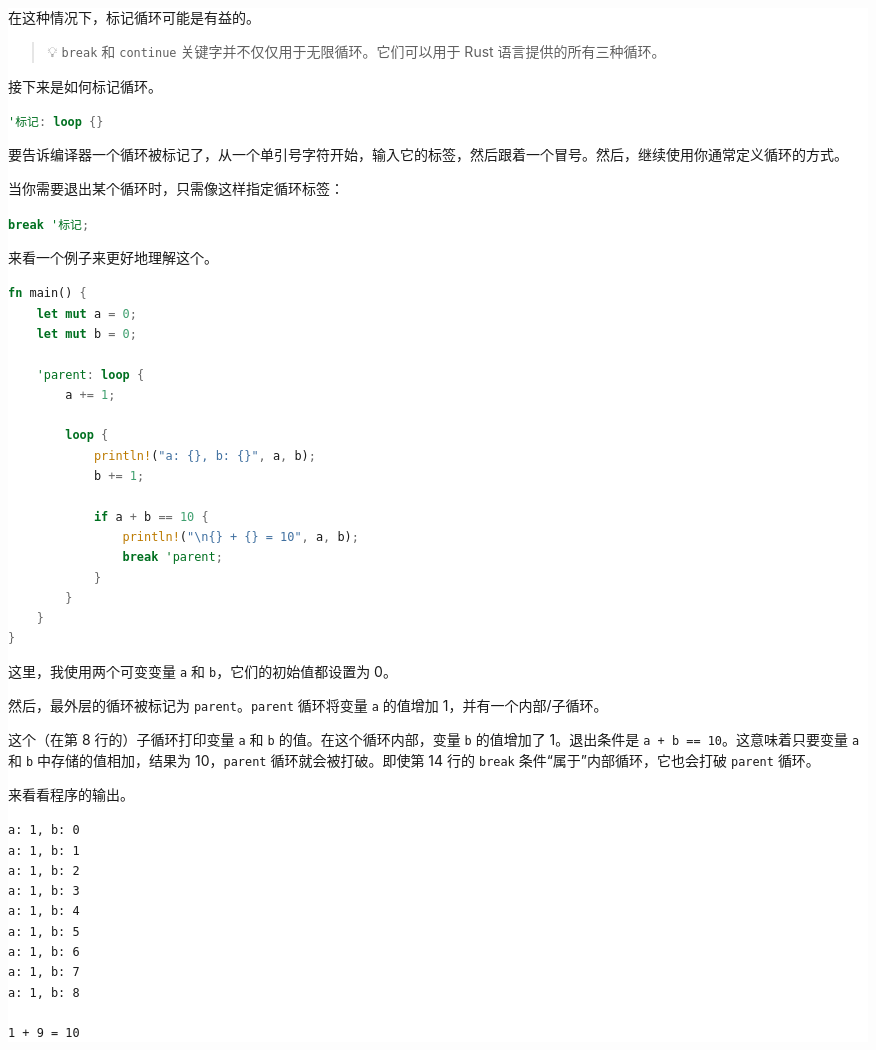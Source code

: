 在这种情况下，标记循环可能是有益的。

> 💡 `break` 和 `continue` 关键字并不仅仅用于无限循环。它们可以用于 Rust 语言提供的所有三种循环。

接下来是如何标记循环。

``` rust
'标记: loop {}
```

要告诉编译器一个循环被标记了，从一个单引号字符开始，输入它的标签，然后跟着一个冒号。然后，继续使用你通常定义循环的方式。

当你需要退出某个循环时，只需像这样指定循环标签：

``` rust
break '标记;
```

来看一个例子来更好地理解这个。

``` rust
fn main() {
    let mut a = 0;
    let mut b = 0;

    'parent: loop {
        a += 1;

        loop {
            println!("a: {}, b: {}", a, b);
            b += 1;

            if a + b == 10 {
                println!("\n{} + {} = 10", a, b);
                break 'parent;
            }
        }
    }
}
```

这里，我使用两个可变变量 `a` 和 `b`，它们的初始值都设置为 0。

然后，最外层的循环被标记为 `parent`。`parent` 循环将变量 `a` 的值增加 1，并有一个内部/子循环。

这个（在第 8 行的）子循环打印变量 `a` 和 `b` 的值。在这个循环内部，变量 `b` 的值增加了 1。退出条件是 `a + b == 10`。这意味着只要变量 `a` 和 `b` 中存储的值相加，结果为 10，`parent` 循环就会被打破。即使第 14 行的 `break` 条件“属于”内部循环，它也会打破 `parent` 循环。

来看看程序的输出。

``` text
a: 1, b: 0
a: 1, b: 1
a: 1, b: 2
a: 1, b: 3
a: 1, b: 4
a: 1, b: 5
a: 1, b: 6
a: 1, b: 7
a: 1, b: 8

1 + 9 = 10
```
